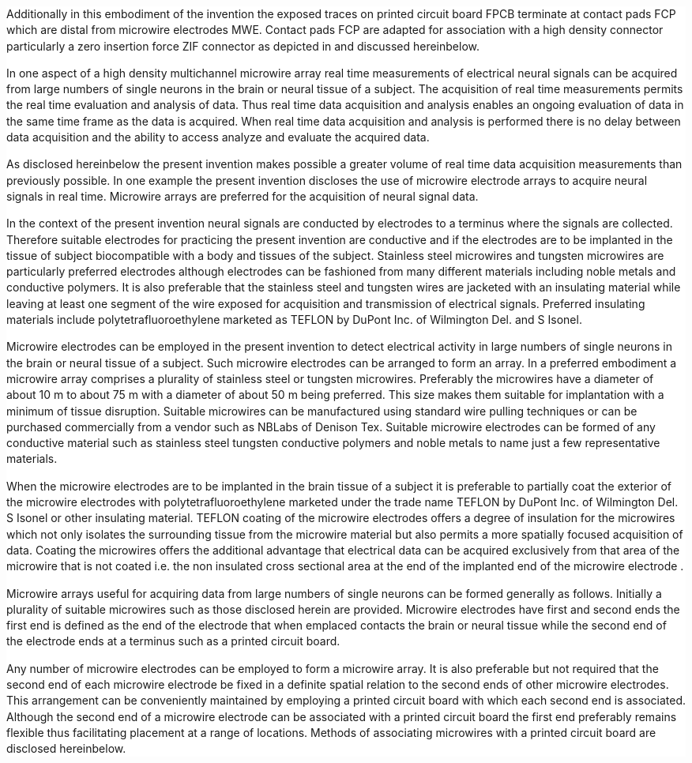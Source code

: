Additionally in this embodiment of the invention the exposed traces on printed circuit board FPCB terminate at contact pads FCP which are distal from microwire electrodes MWE. Contact pads FCP are adapted for association with a high density connector particularly a zero insertion force ZIF connector as depicted in and discussed hereinbelow.

In one aspect of a high density multichannel microwire array real time measurements of electrical neural signals can be acquired from large numbers of single neurons in the brain or neural tissue of a subject. The acquisition of real time measurements permits the real time evaluation and analysis of data. Thus real time data acquisition and analysis enables an ongoing evaluation of data in the same time frame as the data is acquired. When real time data acquisition and analysis is performed there is no delay between data acquisition and the ability to access analyze and evaluate the acquired data.

As disclosed hereinbelow the present invention makes possible a greater volume of real time data acquisition measurements than previously possible. In one example the present invention discloses the use of microwire electrode arrays to acquire neural signals in real time. Microwire arrays are preferred for the acquisition of neural signal data.

In the context of the present invention neural signals are conducted by electrodes to a terminus where the signals are collected. Therefore suitable electrodes for practicing the present invention are conductive and if the electrodes are to be implanted in the tissue of subject biocompatible with a body and tissues of the subject. Stainless steel microwires and tungsten microwires are particularly preferred electrodes although electrodes can be fashioned from many different materials including noble metals and conductive polymers. It is also preferable that the stainless steel and tungsten wires are jacketed with an insulating material while leaving at least one segment of the wire exposed for acquisition and transmission of electrical signals. Preferred insulating materials include polytetrafluoroethylene marketed as TEFLON by DuPont Inc. of Wilmington Del. and S Isonel.

Microwire electrodes can be employed in the present invention to detect electrical activity in large numbers of single neurons in the brain or neural tissue of a subject. Such microwire electrodes can be arranged to form an array. In a preferred embodiment a microwire array comprises a plurality of stainless steel or tungsten microwires. Preferably the microwires have a diameter of about 10 m to about 75 m with a diameter of about 50 m being preferred. This size makes them suitable for implantation with a minimum of tissue disruption. Suitable microwires can be manufactured using standard wire pulling techniques or can be purchased commercially from a vendor such as NBLabs of Denison Tex. Suitable microwire electrodes can be formed of any conductive material such as stainless steel tungsten conductive polymers and noble metals to name just a few representative materials.

When the microwire electrodes are to be implanted in the brain tissue of a subject it is preferable to partially coat the exterior of the microwire electrodes with polytetrafluoroethylene marketed under the trade name TEFLON by DuPont Inc. of Wilmington Del. S Isonel or other insulating material. TEFLON coating of the microwire electrodes offers a degree of insulation for the microwires which not only isolates the surrounding tissue from the microwire material but also permits a more spatially focused acquisition of data. Coating the microwires offers the additional advantage that electrical data can be acquired exclusively from that area of the microwire that is not coated i.e. the non insulated cross sectional area at the end of the implanted end of the microwire electrode .

Microwire arrays useful for acquiring data from large numbers of single neurons can be formed generally as follows. Initially a plurality of suitable microwires such as those disclosed herein are provided. Microwire electrodes have first and second ends the first end is defined as the end of the electrode that when emplaced contacts the brain or neural tissue while the second end of the electrode ends at a terminus such as a printed circuit board.

Any number of microwire electrodes can be employed to form a microwire array. It is also preferable but not required that the second end of each microwire electrode be fixed in a definite spatial relation to the second ends of other microwire electrodes. This arrangement can be conveniently maintained by employing a printed circuit board with which each second end is associated. Although the second end of a microwire electrode can be associated with a printed circuit board the first end preferably remains flexible thus facilitating placement at a range of locations. Methods of associating microwires with a printed circuit board are disclosed hereinbelow.
